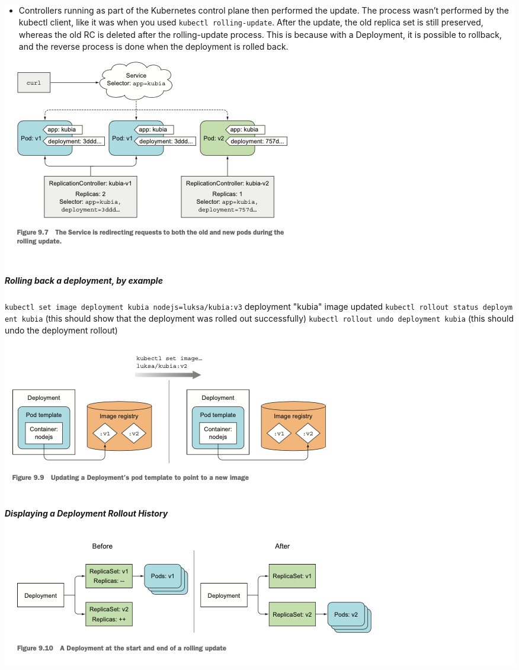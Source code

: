 - Controllers running as part of the Kubernetes control plane then performed the update. The process wasn’t performed by the kubectl client, like it was when you used `kubectl rolling-update`. After the update, the old replica set is still preserved, whereas the old RC is deleted after the rolling-update process. This is because with a Deployment, it is possible to rollback, and the reverse process is done when the deployment is rolled back.

![rolling](content/chapter9/4.png)

##### Rolling back a deployment, by example

`kubectl set image deployment kubia nodejs=luksa/kubia:v3`
deployment "kubia" image updated
`kubectl rollout status deployment kubia` (this should show that the deployment was rolled out successfully)
`kubectl rollout undo deployment kubia` (this should undo the deployment rollout)

![rolling](content/chapter9/5.png)

##### Displaying a Deployment Rollout History

![rolling](content/chapter9/6.png)
